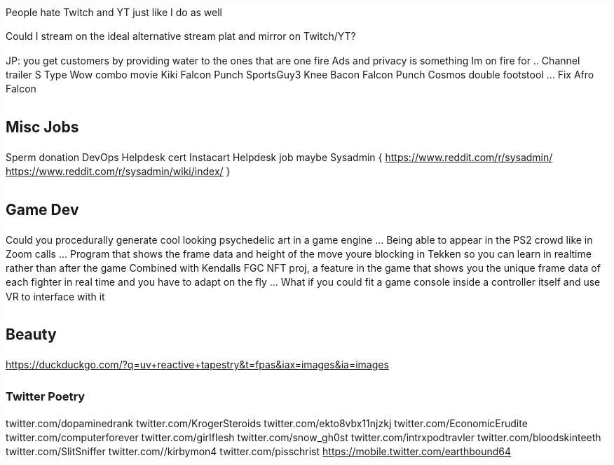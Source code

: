 People hate Twitch and YT just like I do as well

Could I stream on the ideal alternative stream plat and mirror on Twitch/YT?

JP: you get customers by providing water to the ones that are one fire
Ads and privacy is something Im on fire for
..
Channel trailer
S Type Wow combo movie
Kiki Falcon Punch
SportsGuy3 Knee
Bacon Falcon Punch
Cosmos double footstool
...
Fix Afro Falcon

## Misc Jobs
Sperm donation
DevOps
Helpdesk cert
Instacart
Helpdesk job maybe
Sysadmin {
https://www.reddit.com/r/sysadmin/
https://www.reddit.com/r/sysadmin/wiki/index/
}

## Game Dev
Could you procedurally generate cool looking psychedelic art in a game engine
...
Being able to appear in the PS2 crowd like in Zoom calls
...
Program that shows the frame data and height of the move youre blocking in Tekken so you can learn in realtime rather than after the game
Combined with Kendalls FGC NFT proj, a feature in the game that shows you the unique frame data of each fighter in real time and you have to adapt on the fly
...
What if you could fit a game console inside a controller itself and use VR to interface with it

## Beauty
https://duckduckgo.com/?q=uv+reactive+tapestry&t=fpas&iax=images&ia=images
### Twitter Poetry
twitter.com/dopaminedrank
twitter.com/KrogerSteroids
twitter.com/ekto8vbx11njzkj
twitter.com/EconomicErudite
twitter.com/computerforever
twitter.com/girIfIesh
twitter.com/snow_gh0st
twitter.com/intrxpodtravler
twitter.com/bloodskinteeth
twitter.com/SlitSniffer
twitter.com//kirbymon4
twitter.com/pisschrist
https://mobile.twitter.com/earthbound64
